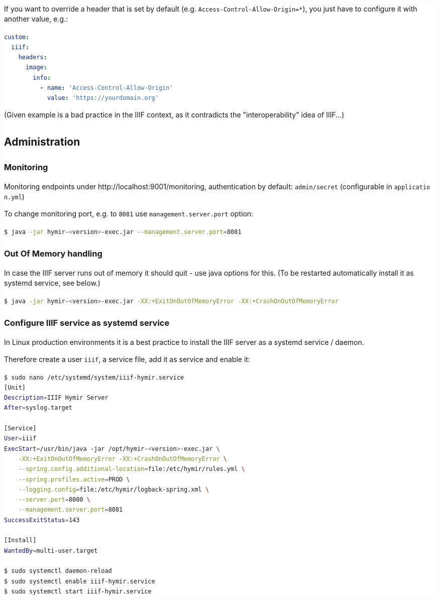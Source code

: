 If you want to override a header that is set by default (e.g. `Access-Control-Allow-Origin=*`), you just have to configure it with another value, e.g.:

```yml
custom:
  iiif:
    headers:
      image:
        info:
          - name: 'Access-Control-Allow-Origin'
            value: 'https://yourdomain.org'
```

(Given example is a bad practice in the IIIF context, as it contradicts the "interoperability" idea of IIIF...)

## Administration

### Monitoring

Monitoring endpoints under http://localhost:9001/monitoring, authentication by default: `admin/secret` (configurable in `application.yml`)

To change monitoring port, e.g. to `8081` use `management.server.port` option:

```sh
$ java -jar hymir-<version>-exec.jar --management.server.port=8081
```

### Out Of Memory handling

In case the IIIF server runs out of memory it should quit - use java options for this. (To be restarted automatically install it as systemd service, see below.)

```sh
$ java -jar hymir-<version>-exec.jar -XX:+ExitOnOutOfMemoryError -XX:+CrashOnOutOfMemoryError
```

### Configure IIIF service as systemd service

In Linux production environments it is a best practice to install the IIIF server as a systemd service / daemon.

Therefore create a user `iiif`, a service file, add it as service and enable it:

```sh
$ sudo nano /etc/systemd/system/iiif-hymir.service
[Unit]
Description=IIIF Hymir Server
After=syslog.target

[Service]
User=iiif
ExecStart=/usr/bin/java -jar /opt/hymir-<version>-exec.jar \
    -XX:+ExitOnOutOfMemoryError -XX:+CrashOnOutOfMemoryError \
    --spring.config.additional-location=file:/etc/hymir/rules.yml \
    --spring.profiles.active=PROD \
    --logging.config=file:/etc/hymir/logback-spring.xml \
    --server.port=8080 \
    --management.server.port=8081
SuccessExitStatus=143

[Install]
WantedBy=multi-user.target

$ sudo systemctl daemon-reload
$ sudo systemctl enable iiif-hymir.service
$ sudo systemctl start iiif-hymir.service
```